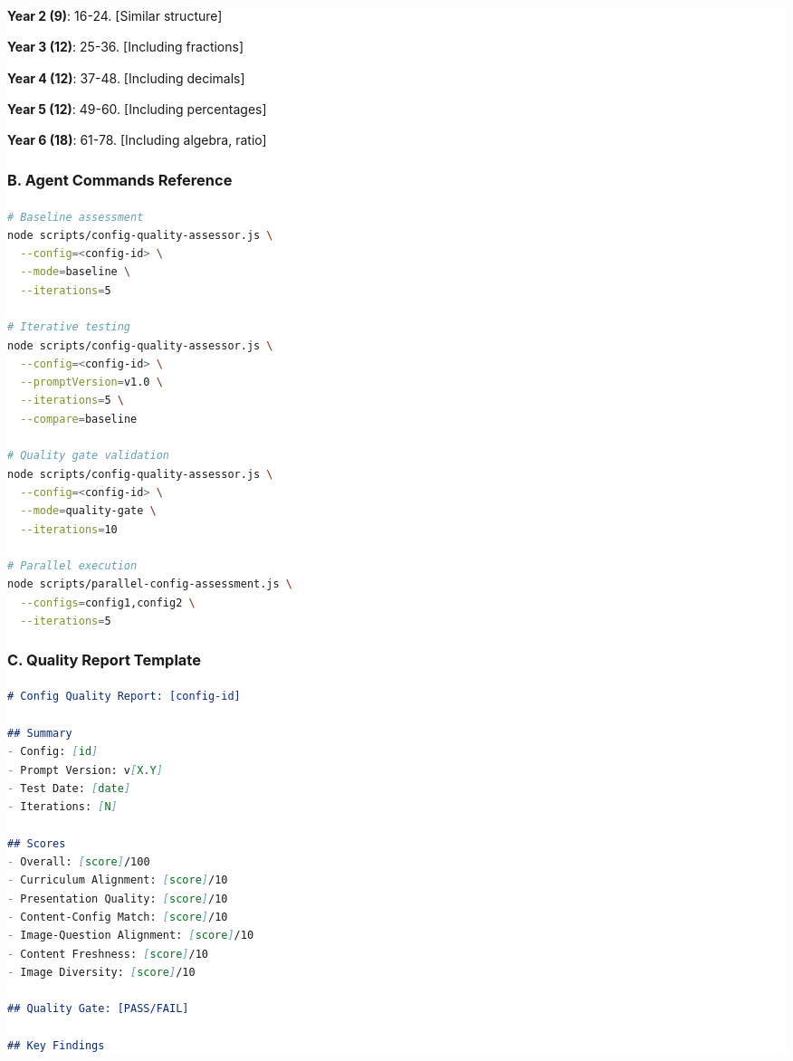 **Year 2 (9)**:
16-24. [Similar structure]

**Year 3 (12)**:
25-36. [Including fractions]

**Year 4 (12)**:
37-48. [Including decimals]

**Year 5 (12)**:
49-60. [Including percentages]

**Year 6 (18)**:
61-78. [Including algebra, ratio]

### B. Agent Commands Reference

```bash
# Baseline assessment
node scripts/config-quality-assessor.js \
  --config=<config-id> \
  --mode=baseline \
  --iterations=5

# Iterative testing
node scripts/config-quality-assessor.js \
  --config=<config-id> \
  --promptVersion=v1.0 \
  --iterations=5 \
  --compare=baseline

# Quality gate validation
node scripts/config-quality-assessor.js \
  --config=<config-id> \
  --mode=quality-gate \
  --iterations=10

# Parallel execution
node scripts/parallel-config-assessment.js \
  --configs=config1,config2 \
  --iterations=5
```

### C. Quality Report Template

```markdown
# Config Quality Report: [config-id]

## Summary
- Config: [id]
- Prompt Version: v[X.Y]
- Test Date: [date]
- Iterations: [N]

## Scores
- Overall: [score]/100
- Curriculum Alignment: [score]/10
- Presentation Quality: [score]/10
- Content-Config Match: [score]/10
- Image-Question Alignment: [score]/10
- Content Freshness: [score]/10
- Image Diversity: [score]/10

## Quality Gate: [PASS/FAIL]

## Key Findings
```